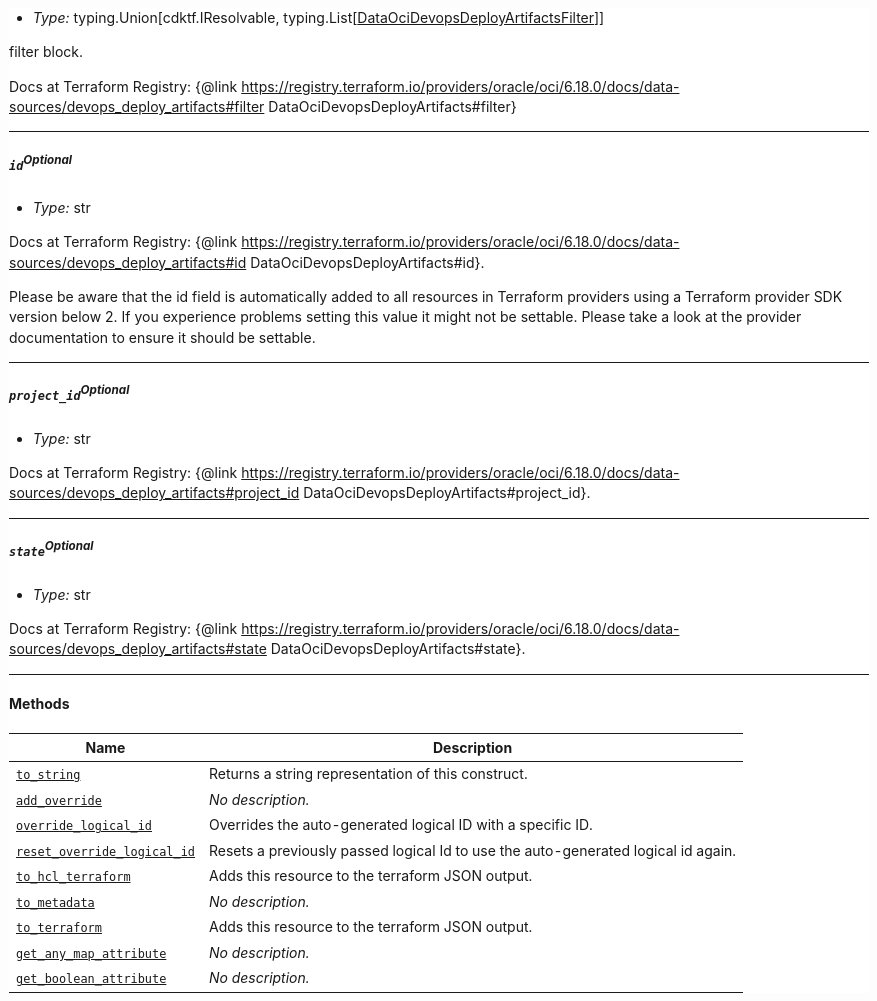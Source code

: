 - *Type:* typing.Union[cdktf.IResolvable, typing.List[<a href="#rhizo-co-terraform-provider-oci.dataOciDevopsDeployArtifacts.DataOciDevopsDeployArtifactsFilter">DataOciDevopsDeployArtifactsFilter</a>]]

filter block.

Docs at Terraform Registry: {@link https://registry.terraform.io/providers/oracle/oci/6.18.0/docs/data-sources/devops_deploy_artifacts#filter DataOciDevopsDeployArtifacts#filter}

---

##### `id`<sup>Optional</sup> <a name="id" id="rhizo-co-terraform-provider-oci.dataOciDevopsDeployArtifacts.DataOciDevopsDeployArtifacts.Initializer.parameter.id"></a>

- *Type:* str

Docs at Terraform Registry: {@link https://registry.terraform.io/providers/oracle/oci/6.18.0/docs/data-sources/devops_deploy_artifacts#id DataOciDevopsDeployArtifacts#id}.

Please be aware that the id field is automatically added to all resources in Terraform providers using a Terraform provider SDK version below 2.
If you experience problems setting this value it might not be settable. Please take a look at the provider documentation to ensure it should be settable.

---

##### `project_id`<sup>Optional</sup> <a name="project_id" id="rhizo-co-terraform-provider-oci.dataOciDevopsDeployArtifacts.DataOciDevopsDeployArtifacts.Initializer.parameter.projectId"></a>

- *Type:* str

Docs at Terraform Registry: {@link https://registry.terraform.io/providers/oracle/oci/6.18.0/docs/data-sources/devops_deploy_artifacts#project_id DataOciDevopsDeployArtifacts#project_id}.

---

##### `state`<sup>Optional</sup> <a name="state" id="rhizo-co-terraform-provider-oci.dataOciDevopsDeployArtifacts.DataOciDevopsDeployArtifacts.Initializer.parameter.state"></a>

- *Type:* str

Docs at Terraform Registry: {@link https://registry.terraform.io/providers/oracle/oci/6.18.0/docs/data-sources/devops_deploy_artifacts#state DataOciDevopsDeployArtifacts#state}.

---

#### Methods <a name="Methods" id="Methods"></a>

| **Name** | **Description** |
| --- | --- |
| <code><a href="#rhizo-co-terraform-provider-oci.dataOciDevopsDeployArtifacts.DataOciDevopsDeployArtifacts.toString">to_string</a></code> | Returns a string representation of this construct. |
| <code><a href="#rhizo-co-terraform-provider-oci.dataOciDevopsDeployArtifacts.DataOciDevopsDeployArtifacts.addOverride">add_override</a></code> | *No description.* |
| <code><a href="#rhizo-co-terraform-provider-oci.dataOciDevopsDeployArtifacts.DataOciDevopsDeployArtifacts.overrideLogicalId">override_logical_id</a></code> | Overrides the auto-generated logical ID with a specific ID. |
| <code><a href="#rhizo-co-terraform-provider-oci.dataOciDevopsDeployArtifacts.DataOciDevopsDeployArtifacts.resetOverrideLogicalId">reset_override_logical_id</a></code> | Resets a previously passed logical Id to use the auto-generated logical id again. |
| <code><a href="#rhizo-co-terraform-provider-oci.dataOciDevopsDeployArtifacts.DataOciDevopsDeployArtifacts.toHclTerraform">to_hcl_terraform</a></code> | Adds this resource to the terraform JSON output. |
| <code><a href="#rhizo-co-terraform-provider-oci.dataOciDevopsDeployArtifacts.DataOciDevopsDeployArtifacts.toMetadata">to_metadata</a></code> | *No description.* |
| <code><a href="#rhizo-co-terraform-provider-oci.dataOciDevopsDeployArtifacts.DataOciDevopsDeployArtifacts.toTerraform">to_terraform</a></code> | Adds this resource to the terraform JSON output. |
| <code><a href="#rhizo-co-terraform-provider-oci.dataOciDevopsDeployArtifacts.DataOciDevopsDeployArtifacts.getAnyMapAttribute">get_any_map_attribute</a></code> | *No description.* |
| <code><a href="#rhizo-co-terraform-provider-oci.dataOciDevopsDeployArtifacts.DataOciDevopsDeployArtifacts.getBooleanAttribute">get_boolean_attribute</a></code> | *No description.* |